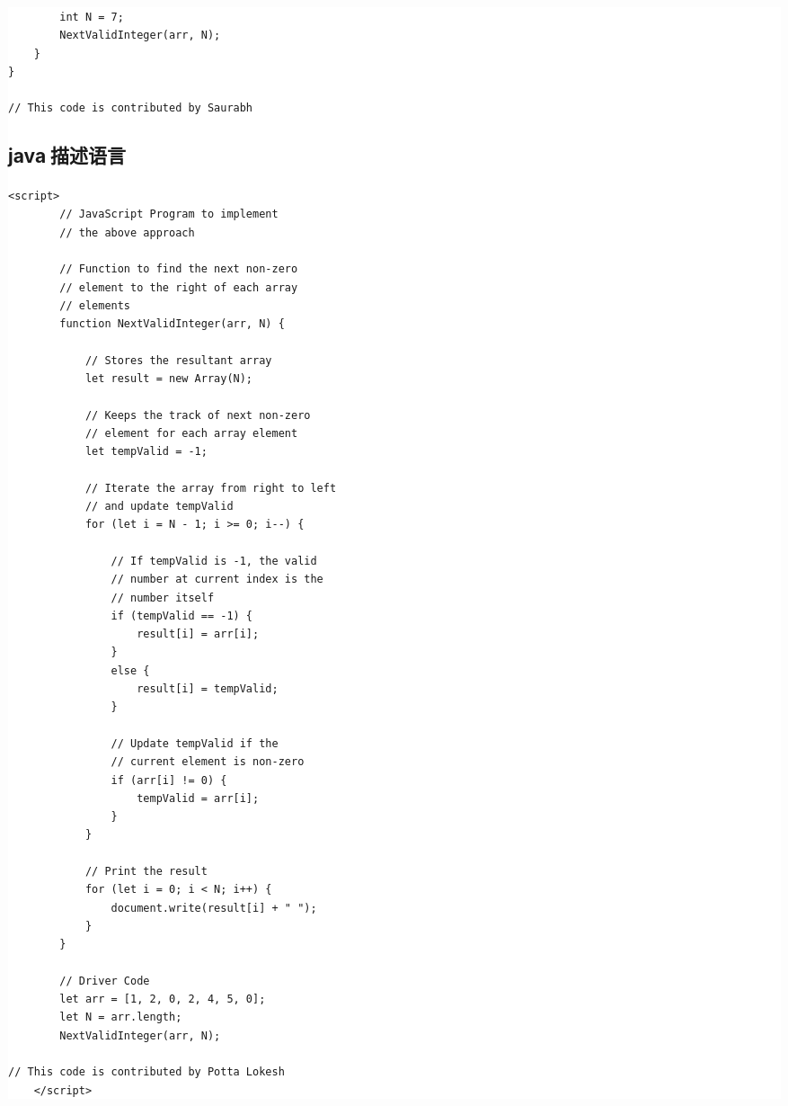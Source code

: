 ```
        int N = 7;
        NextValidInteger(arr, N);
    }
}

// This code is contributed by Saurabh
```

## java 描述语言

```
<script>
        // JavaScript Program to implement
        // the above approach

        // Function to find the next non-zero
        // element to the right of each array
        // elements
        function NextValidInteger(arr, N) {

            // Stores the resultant array
            let result = new Array(N);

            // Keeps the track of next non-zero
            // element for each array element
            let tempValid = -1;

            // Iterate the array from right to left
            // and update tempValid
            for (let i = N - 1; i >= 0; i--) {

                // If tempValid is -1, the valid
                // number at current index is the
                // number itself
                if (tempValid == -1) {
                    result[i] = arr[i];
                }
                else {
                    result[i] = tempValid;
                }

                // Update tempValid if the
                // current element is non-zero
                if (arr[i] != 0) {
                    tempValid = arr[i];
                }
            }

            // Print the result
            for (let i = 0; i < N; i++) {
                document.write(result[i] + " ");
            }
        }

        // Driver Code
        let arr = [1, 2, 0, 2, 4, 5, 0];
        let N = arr.length;
        NextValidInteger(arr, N);

// This code is contributed by Potta Lokesh
    </script>
```
